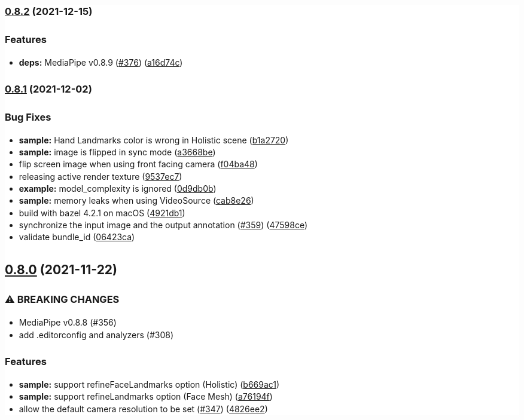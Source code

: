 ### [0.8.2](https://github.com/homuler/MediaPipeUnityPlugin/compare/v0.8.1...v0.8.2) (2021-12-15)


### Features

* **deps:** MediaPipe v0.8.9 ([#376](https://github.com/homuler/MediaPipeUnityPlugin/issues/376)) ([a16d74c](https://github.com/homuler/MediaPipeUnityPlugin/commit/a16d74c0a170f3bf271df7a09a7b63f46a55a5f1))

### [0.8.1](https://github.com/homuler/MediaPipeUnityPlugin/compare/v0.8.0...v0.8.1) (2021-12-02)


### Bug Fixes

* **sample:** Hand Landmarks color is wrong in Holistic scene ([b1a2720](https://github.com/homuler/MediaPipeUnityPlugin/commit/b1a2720f36ca3b44d124d8b7234ce5b0c4e33ebe))
* **sample:** image is flipped in sync mode ([a3668be](https://github.com/homuler/MediaPipeUnityPlugin/commit/a3668befb8731a22a81a6e2e2cf489b9c951f5a7))
* flip screen image when using front facing camera ([f04ba48](https://github.com/homuler/MediaPipeUnityPlugin/commit/f04ba48645c6668ff3ffa6d7cd51125b5add44e1))
* releasing active render texture ([9537ec7](https://github.com/homuler/MediaPipeUnityPlugin/commit/9537ec76b8547d0e68a41232a6a1f62c486268b4))
* **example:** model_complexity is ignored ([0d9db0b](https://github.com/homuler/MediaPipeUnityPlugin/commit/0d9db0b8f47aff82ccd4352322a8d2b5abfe509a))
* **sample:** memory leaks when using VideoSource ([cab8e26](https://github.com/homuler/MediaPipeUnityPlugin/commit/cab8e26cb627f393f6dcbc3849b1675f39f56427))
* build with bazel 4.2.1 on macOS ([4921db1](https://github.com/homuler/MediaPipeUnityPlugin/commit/4921db1d41e829a6503a22f91f88c40aa39555a2))
* synchronize the input image and the output annotation ([#359](https://github.com/homuler/MediaPipeUnityPlugin/issues/359)) ([47598ce](https://github.com/homuler/MediaPipeUnityPlugin/commit/47598ce915863ab6218d88e1ef3ce93436b8e835))
* validate bundle_id ([06423ca](https://github.com/homuler/MediaPipeUnityPlugin/commit/06423ca40c0a6d3daf8519505f62e8a7cd592719))

## [0.8.0](https://github.com/homuler/MediaPipeUnityPlugin/compare/v0.7.0...v0.8.0) (2021-11-22)


### ⚠ BREAKING CHANGES

* MediaPipe v0.8.8 (#356)
* add .editorconfig and analyzers (#308)

### Features

* **sample:** support refineFaceLandmarks option (Holistic) ([b669ac1](https://github.com/homuler/MediaPipeUnityPlugin/commit/b669ac117b05a2302973698ed7cf223f343c63d3))
* **sample:** support refineLandmarks option (Face Mesh) ([a76194f](https://github.com/homuler/MediaPipeUnityPlugin/commit/a76194f413093f45c9fb35d3c423b6af76c80d0d))
* allow the default camera resolution to be set ([#347](https://github.com/homuler/MediaPipeUnityPlugin/issues/347)) ([4826ee2](https://github.com/homuler/MediaPipeUnityPlugin/commit/4826ee2b73d951e664a9ff751ff31788fdacc21a))
